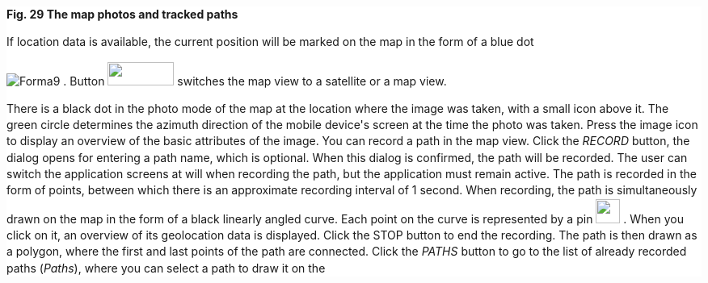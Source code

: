 
  
  

  
  

  
  

  
  

  
  

  
  

  
  

  
  

  
  

  
  

  
  

  
  

  
  

  
  

<span style="font-variant: normal"><span
style="text-decoration: none"><span style="font-style: normal">**<span
style="background: transparent">Fig.
2</span>**</span></span></span>**9**<span
style="font-variant: normal"><span style="text-decoration: none"><span
style="font-style: normal">**<span style="background: transparent"> The
map photos and tracked paths</span>**</span></span></span>

  
  

If location data is available, the current position will be marked on
the map in the form of a blue dot <span id="Cornice7" dir="ltr"
style="position: absolute; top: 0.12cm; width: 0.21cm; border: none; padding: 0cm; background: #ffffff"></span>

  

<img src="/media/media_482461b227da517f.gif" width="11" height="11" alt="Forma9" />
. Button
<img src="/media/media_d6347790cbf30f.png" width="82" height="29" />
switches the map view to a satellite or a map view.

There is a black dot in the photo mode of the map at the location where
the image was taken, with a small icon above it. The green circle
determines the azimuth direction of the mobile device's screen at the
time the photo was taken. Press the image icon to display an overview of
the basic attributes of the image. You can record a path in the map
view. Click the *RECORD* button, the dialog opens for entering a path
name, which is optional. When this dialog is confirmed, the path will be
recorded. The user can switch the application screens at will when
recording the path, but the application must remain active. The path is
recorded in the form of points, between which there is an approximate
recording interval of 1 second. When recording, the path is
simultaneously drawn on the map in the form of a black linearly angled
curve. Each point on the curve is represented by a pin
<img src="/media/media_141f482a3900a946.png" width="30" height="30" />
. When you click on it, an overview of its geolocation data is
displayed. Click the STOP button to end the recording. The path is then
drawn as a polygon, where the first and last points of the path are
connected. Click the *PATHS* button to go to the list of already
recorded paths (*Paths*), where you can select a path to draw it on the